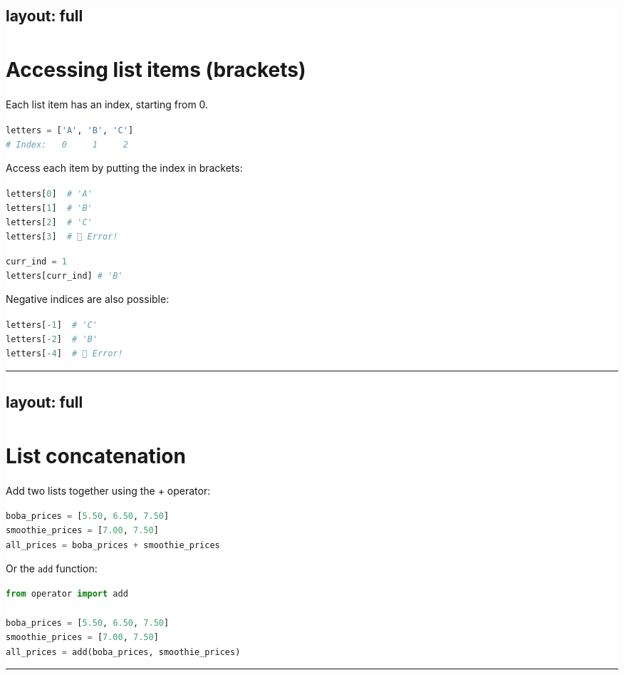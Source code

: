 layout: full
---

# Accessing list items (brackets)

Each list item has an index, starting from 0.

```py
letters = ['A', 'B', 'C']
# Index:   0     1     2
```

Access each item by putting the index in brackets:

```py
letters[0]  # 'A'
letters[1]  # 'B'
letters[2]  # 'C'
letters[3]  # 🚫 Error!
```

```py
curr_ind = 1
letters[curr_ind] # 'B'
```

Negative indices are also possible:

```py
letters[-1]  # 'C'
letters[-2]  # 'B'
letters[-4]  # 🚫 Error!
```

---
layout: full
---

# List concatenation

Add two lists together using the + operator:

```py
boba_prices = [5.50, 6.50, 7.50]
smoothie_prices = [7.00, 7.50]
all_prices = boba_prices + smoothie_prices
```

Or the `add` function:

```py
from operator import add

boba_prices = [5.50, 6.50, 7.50]
smoothie_prices = [7.00, 7.50]
all_prices = add(boba_prices, smoothie_prices)
```

---